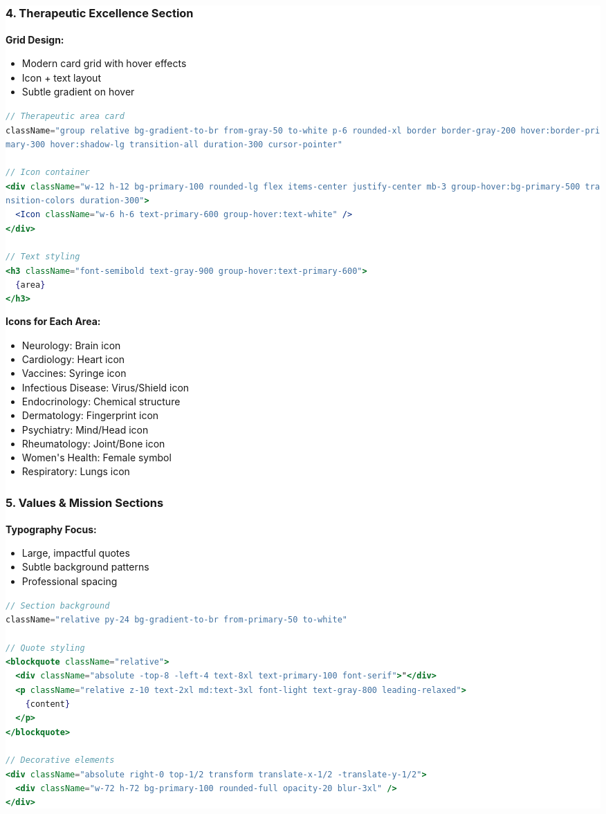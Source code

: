 ### 4. Therapeutic Excellence Section

**Grid Design:**
- Modern card grid with hover effects
- Icon + text layout
- Subtle gradient on hover

```jsx
// Therapeutic area card
className="group relative bg-gradient-to-br from-gray-50 to-white p-6 rounded-xl border border-gray-200 hover:border-primary-300 hover:shadow-lg transition-all duration-300 cursor-pointer"

// Icon container
<div className="w-12 h-12 bg-primary-100 rounded-lg flex items-center justify-center mb-3 group-hover:bg-primary-500 transition-colors duration-300">
  <Icon className="w-6 h-6 text-primary-600 group-hover:text-white" />
</div>

// Text styling
<h3 className="font-semibold text-gray-900 group-hover:text-primary-600">
  {area}
</h3>
```

**Icons for Each Area:**
- Neurology: Brain icon
- Cardiology: Heart icon
- Vaccines: Syringe icon
- Infectious Disease: Virus/Shield icon
- Endocrinology: Chemical structure
- Dermatology: Fingerprint icon
- Psychiatry: Mind/Head icon
- Rheumatology: Joint/Bone icon
- Women's Health: Female symbol
- Respiratory: Lungs icon

### 5. Values & Mission Sections

**Typography Focus:**
- Large, impactful quotes
- Subtle background patterns
- Professional spacing

```jsx
// Section background
className="relative py-24 bg-gradient-to-br from-primary-50 to-white"

// Quote styling
<blockquote className="relative">
  <div className="absolute -top-8 -left-4 text-8xl text-primary-100 font-serif">"</div>
  <p className="relative z-10 text-2xl md:text-3xl font-light text-gray-800 leading-relaxed">
    {content}
  </p>
</blockquote>

// Decorative elements
<div className="absolute right-0 top-1/2 transform translate-x-1/2 -translate-y-1/2">
  <div className="w-72 h-72 bg-primary-100 rounded-full opacity-20 blur-3xl" />
</div>
```

